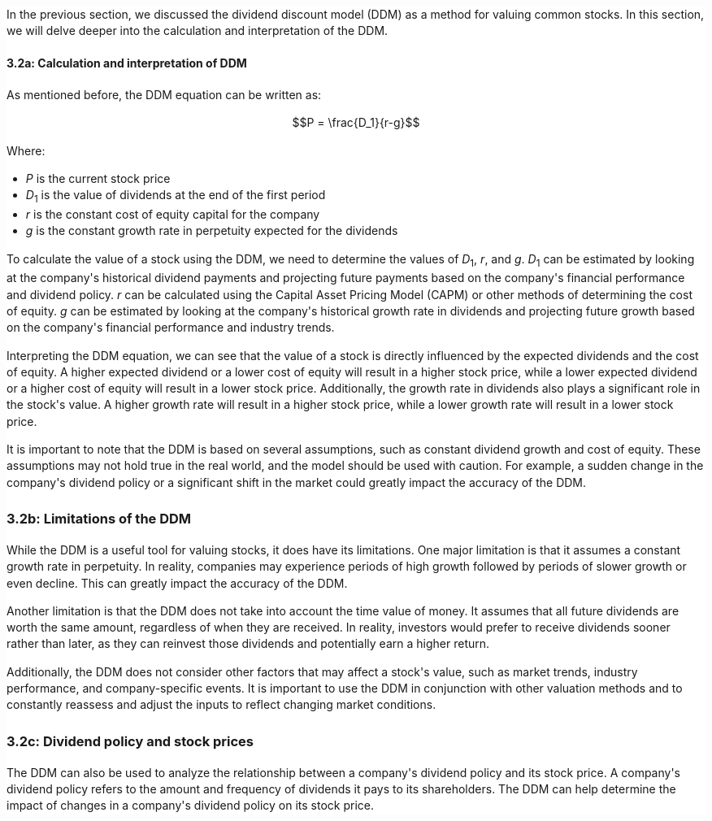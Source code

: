In the previous section, we discussed the dividend discount model (DDM) as a method for valuing common stocks. In this section, we will delve deeper into the calculation and interpretation of the DDM.

#### 3.2a: Calculation and interpretation of DDM

As mentioned before, the DDM equation can be written as:

$$P = \frac{D_1}{r-g}$$

Where:
- $P$ is the current stock price
- $D_1$ is the value of dividends at the end of the first period
- $r$ is the constant cost of equity capital for the company
- $g$ is the constant growth rate in perpetuity expected for the dividends

To calculate the value of a stock using the DDM, we need to determine the values of $D_1$, $r$, and $g$. $D_1$ can be estimated by looking at the company's historical dividend payments and projecting future payments based on the company's financial performance and dividend policy. $r$ can be calculated using the Capital Asset Pricing Model (CAPM) or other methods of determining the cost of equity. $g$ can be estimated by looking at the company's historical growth rate in dividends and projecting future growth based on the company's financial performance and industry trends.

Interpreting the DDM equation, we can see that the value of a stock is directly influenced by the expected dividends and the cost of equity. A higher expected dividend or a lower cost of equity will result in a higher stock price, while a lower expected dividend or a higher cost of equity will result in a lower stock price. Additionally, the growth rate in dividends also plays a significant role in the stock's value. A higher growth rate will result in a higher stock price, while a lower growth rate will result in a lower stock price.

It is important to note that the DDM is based on several assumptions, such as constant dividend growth and cost of equity. These assumptions may not hold true in the real world, and the model should be used with caution. For example, a sudden change in the company's dividend policy or a significant shift in the market could greatly impact the accuracy of the DDM.

### 3.2b: Limitations of the DDM

While the DDM is a useful tool for valuing stocks, it does have its limitations. One major limitation is that it assumes a constant growth rate in perpetuity. In reality, companies may experience periods of high growth followed by periods of slower growth or even decline. This can greatly impact the accuracy of the DDM.

Another limitation is that the DDM does not take into account the time value of money. It assumes that all future dividends are worth the same amount, regardless of when they are received. In reality, investors would prefer to receive dividends sooner rather than later, as they can reinvest those dividends and potentially earn a higher return.

Additionally, the DDM does not consider other factors that may affect a stock's value, such as market trends, industry performance, and company-specific events. It is important to use the DDM in conjunction with other valuation methods and to constantly reassess and adjust the inputs to reflect changing market conditions.

### 3.2c: Dividend policy and stock prices

The DDM can also be used to analyze the relationship between a company's dividend policy and its stock price. A company's dividend policy refers to the amount and frequency of dividends it pays to its shareholders. The DDM can help determine the impact of changes in a company's dividend policy on its stock price.
